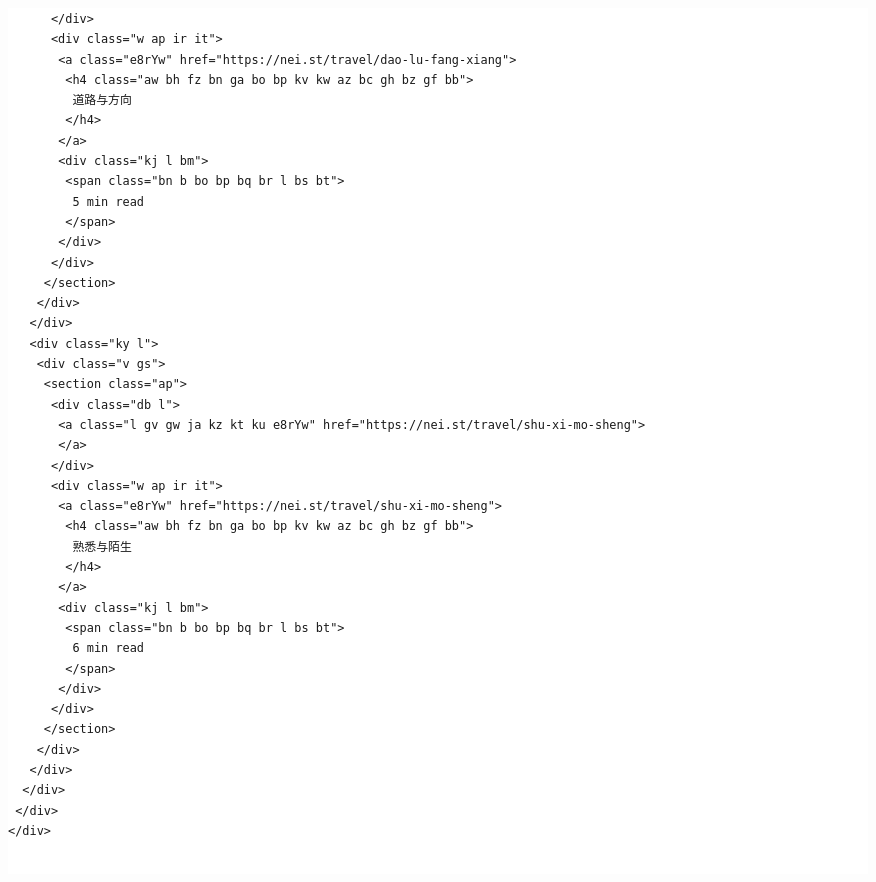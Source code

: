           </div>
          <div class="w ap ir it">
           <a class="e8rYw" href="https://nei.st/travel/dao-lu-fang-xiang">
            <h4 class="aw bh fz bn ga bo bp kv kw az bc gh bz gf bb">
             道路与方向
            </h4>
           </a>
           <div class="kj l bm">
            <span class="bn b bo bp bq br l bs bt">
             5 min read
            </span>
           </div>
          </div>
         </section>
        </div>
       </div>
       <div class="ky l">
        <div class="v gs">
         <section class="ap">
          <div class="db l">
           <a class="l gv gw ja kz kt ku e8rYw" href="https://nei.st/travel/shu-xi-mo-sheng">
           </a>
          </div>
          <div class="w ap ir it">
           <a class="e8rYw" href="https://nei.st/travel/shu-xi-mo-sheng">
            <h4 class="aw bh fz bn ga bo bp kv kw az bc gh bz gf bb">
             熟悉与陌生
            </h4>
           </a>
           <div class="kj l bm">
            <span class="bn b bo bp bq br l bs bt">
             6 min read
            </span>
           </div>
          </div>
         </section>
        </div>
       </div>
      </div>
     </div>
    </div>
   </div>
  </div>
  <div class="container qyoLgsBMfk2RyP6PZqEQUQ">
   <div class="TA9FsqtAclEQEnnC">
    <a class="q9pBoz6iftkg" href="https://nei.st/travel/daoerdeng">
     <div class="ISq0AssRMiRdK46s31e1tA">
      <div class="VBC0sS11TRzyNj7ur4DqLQ">
      </div>
     </div>
    </a>
   </div>
  </div>
  <div class="code-block code-block-2" style="margin: 8px 0; clear: both;">
   <br/>
   <div class="container ads_KbHEVhh8Rw">
    <div class="card card--blog post-sidebar">
     <div class="card-body">
      <div class="logo_ngcontent-kty-0">
      </div>
      <div class="iframe-blocker U6XAMK63Vh00WqvF2BacIQ">
       <div class="background-h60B">
       </div>
       <div class="WumZiPCS4MeMw4pxQ">
